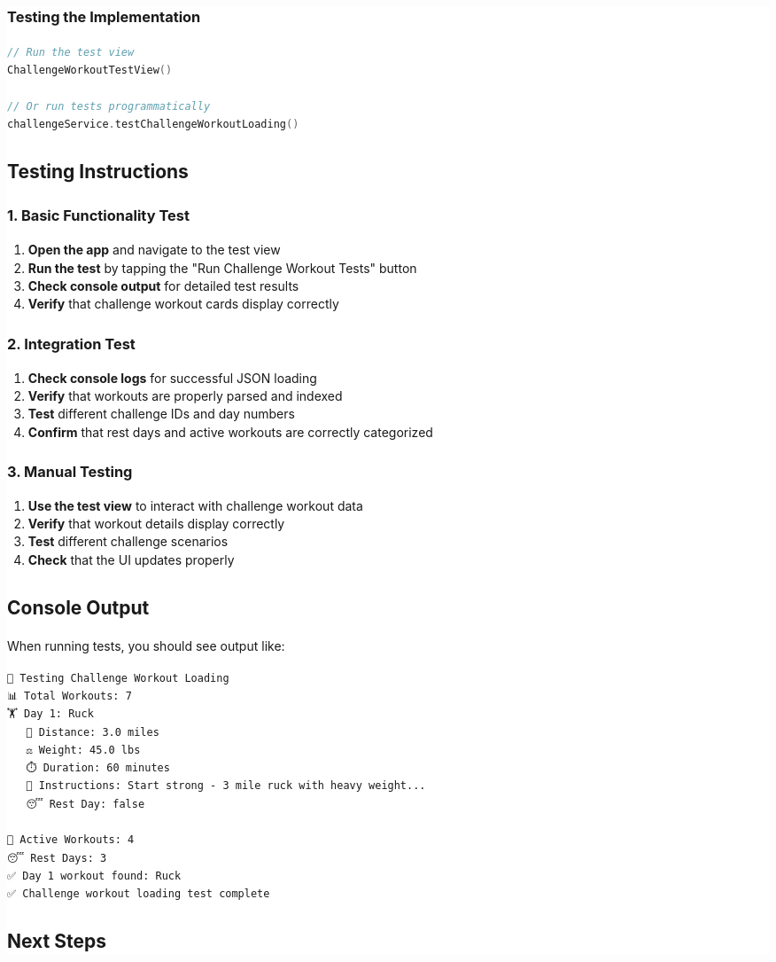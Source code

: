 ### Testing the Implementation
```swift
// Run the test view
ChallengeWorkoutTestView()

// Or run tests programmatically
challengeService.testChallengeWorkoutLoading()
```

## Testing Instructions

### 1. Basic Functionality Test
1. **Open the app** and navigate to the test view
2. **Run the test** by tapping the "Run Challenge Workout Tests" button
3. **Check console output** for detailed test results
4. **Verify** that challenge workout cards display correctly

### 2. Integration Test
1. **Check console logs** for successful JSON loading
2. **Verify** that workouts are properly parsed and indexed
3. **Test** different challenge IDs and day numbers
4. **Confirm** that rest days and active workouts are correctly categorized

### 3. Manual Testing
1. **Use the test view** to interact with challenge workout data
2. **Verify** that workout details display correctly
3. **Test** different challenge scenarios
4. **Check** that the UI updates properly

## Console Output

When running tests, you should see output like:
```
🧪 Testing Challenge Workout Loading
📊 Total Workouts: 7
🏋️ Day 1: Ruck
   📏 Distance: 3.0 miles
   ⚖️ Weight: 45.0 lbs
   ⏱️ Duration: 60 minutes
   📝 Instructions: Start strong - 3 mile ruck with heavy weight...
   😴 Rest Day: false

💪 Active Workouts: 4
😴 Rest Days: 3
✅ Day 1 workout found: Ruck
✅ Challenge workout loading test complete
```

## Next Steps
